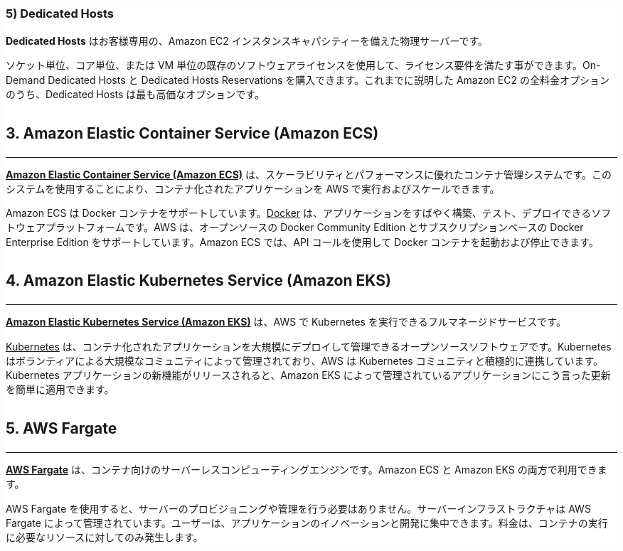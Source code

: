### 5) Dedicated Hosts

**Dedicated Hosts** はお客様専用の、Amazon EC2 インスタンスキャパシティーを備えた物理サーバーです。

ソケット単位、コア単位、または VM 単位の既存のソフトウェアライセンスを使用して、ライセンス要件を満たす事ができます。On-Demand Dedicated Hosts と Dedicated Hosts Reservations を購入できます。これまでに説明した Amazon EC2 の全料金オプションのうち、Dedicated Hosts は最も高価なオプションです。

## 3. **Amazon Elastic Container Service (Amazon ECS)**

---

**[Amazon Elastic Container Service (Amazon ECS)](https://aws.amazon.com/ecs/)** は、スケーラビリティとパフォーマンスに優れたコンテナ管理システムです。このシステムを使用することにより、コンテナ化されたアプリケーションを AWS で実行およびスケールできます。

Amazon ECS は Docker コンテナをサポートしています。[Docker](https://www.docker.com/) は、アプリケーションをすばやく構築、テスト、デプロイできるソフトウェアプラットフォームです。AWS は、オープンソースの Docker Community Edition とサブスクリプションベースの Docker Enterprise Edition をサポートしています。Amazon ECS では、API コールを使用して Docker コンテナを起動および停止できます。

## 4. **Amazon Elastic Kubernetes Service (Amazon EKS)**

---

**[Amazon Elastic Kubernetes Service (Amazon EKS)](https://aws.amazon.com/eks/)** は、AWS で Kubernetes を実行できるフルマネージドサービスです。

[Kubernetes](https://kubernetes.io/) は、コンテナ化されたアプリケーションを大規模にデプロイして管理できるオープンソースソフトウェアです。Kubernetes はボランティアによる大規模なコミュニティによって管理されており、AWS は Kubernetes コミュニティと積極的に連携しています。Kubernetes アプリケーションの新機能がリリースされると、Amazon EKS によって管理されているアプリケーションにこう言った更新を簡単に適用できます。

## 5. **AWS Fargate**

---

**[AWS Fargate](https://aws.amazon.com/fargate/)** は、コンテナ向けのサーバーレスコンピューティングエンジンです。Amazon ECS と Amazon EKS の両方で利用できます。

AWS Fargate を使用すると、サーバーのプロビジョニングや管理を行う必要はありません。サーバーインフラストラクチャは AWS Fargate によって管理されています。ユーザーは、アプリケーションのイノベーションと開発に集中できます。料金は、コンテナの実行に必要なリソースに対してのみ発生します。